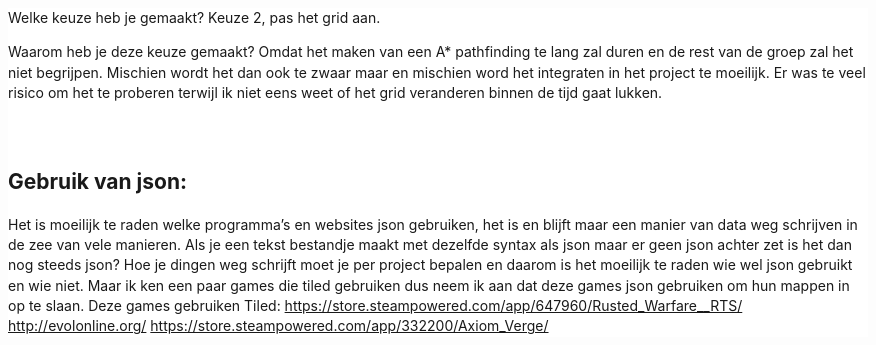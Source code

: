 
Welke keuze heb je gemaakt?
Keuze 2, pas het grid aan.

Waarom heb je deze keuze gemaakt?
Omdat het maken van een A* pathfinding te lang zal duren en de rest van de groep zal het niet begrijpen. Mischien wordt het dan ook te zwaar maar en mischien word het integraten in het project te moeilijk. Er was te veel risico om het te proberen terwijl ik niet eens weet of het grid veranderen binnen de tijd gaat lukken.


 
## Gebruik van json:
Het is moeilijk te raden welke programma’s en websites json gebruiken, het is en blijft maar een manier van data weg schrijven in de zee van vele manieren. Als je een tekst bestandje maakt met dezelfde syntax als json maar er geen json achter zet is het dan nog steeds json? Hoe je dingen weg schrijft moet je per project bepalen en daarom is het moeilijk te raden wie wel json gebruikt en wie niet. Maar ik ken een paar games die tiled gebruiken dus neem ik aan dat deze games json gebruiken om hun mappen in op te slaan.
Deze games gebruiken Tiled: 
https://store.steampowered.com/app/647960/Rusted_Warfare__RTS/
http://evolonline.org/
https://store.steampowered.com/app/332200/Axiom_Verge/


